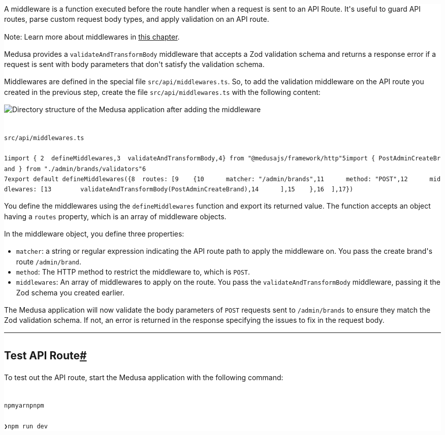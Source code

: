 A middleware is a function executed before the route handler when a request is sent to an API Route. It's useful to guard API routes, parse custom request body types, and apply validation on an API route.

Note: Learn more about middlewares in [this chapter](https://docs.medusajs.com/learn/fundamentals/api-routes/middlewares).

Medusa provides a `validateAndTransformBody` middleware that accepts a Zod validation schema and returns a response error if a request is sent with body parameters that don't satisfy the validation schema.

Middlewares are defined in the special file `src/api/middlewares.ts`. So, to add the validation middleware on the API route you created in the previous step, create the file `src/api/middlewares.ts` with the following content:

![Directory structure of the Medusa application after adding the middleware](https://res.cloudinary.com/dza7lstvk/image/upload/fl_lossy/f_auto/r_16/ar_16:9,c_pad/v1/Medusa%20Book/brand-route-dir-overview-3_kcx511.jpg?_a=DATAalWOZAA0)

```text-code-body font-monospace table min-w-full print:whitespace-pre-wrap py-docs_0.75

src/api/middlewares.ts

1import { 2  defineMiddlewares,3  validateAndTransformBody,4} from "@medusajs/framework/http"5import { PostAdminCreateBrand } from "./admin/brands/validators"6
7export default defineMiddlewares({8  routes: [9    {10      matcher: "/admin/brands",11      method: "POST",12      middlewares: [13        validateAndTransformBody(PostAdminCreateBrand),14      ],15    },16  ],17})
```

You define the middlewares using the `defineMiddlewares` function and export its returned value. The function accepts an object having a `routes` property, which is an array of middleware objects.

In the middleware object, you define three properties:

- `matcher`: a string or regular expression indicating the API route path to apply the middleware on. You pass the create brand's route `/admin/brand`.
- `method`: The HTTP method to restrict the middleware to, which is `POST`.
- `middlewares`: An array of middlewares to apply on the route. You pass the `validateAndTransformBody` middleware, passing it the Zod schema you created earlier.

The Medusa application will now validate the body parameters of `POST` requests sent to `/admin/brands` to ensure they match the Zod validation schema. If not, an error is returned in the response specifying the issues to fix in the request body.

* * *

## Test API Route[\#](https://docs.medusajs.com/learn/customization/custom-features/api-route\#test-api-route)

To test out the API route, start the Medusa application with the following command:

```text-code-body font-monospace table min-w-full print:whitespace-pre-wrap py-docs_0.75

npmyarnpnpm

❯npm run dev
```

